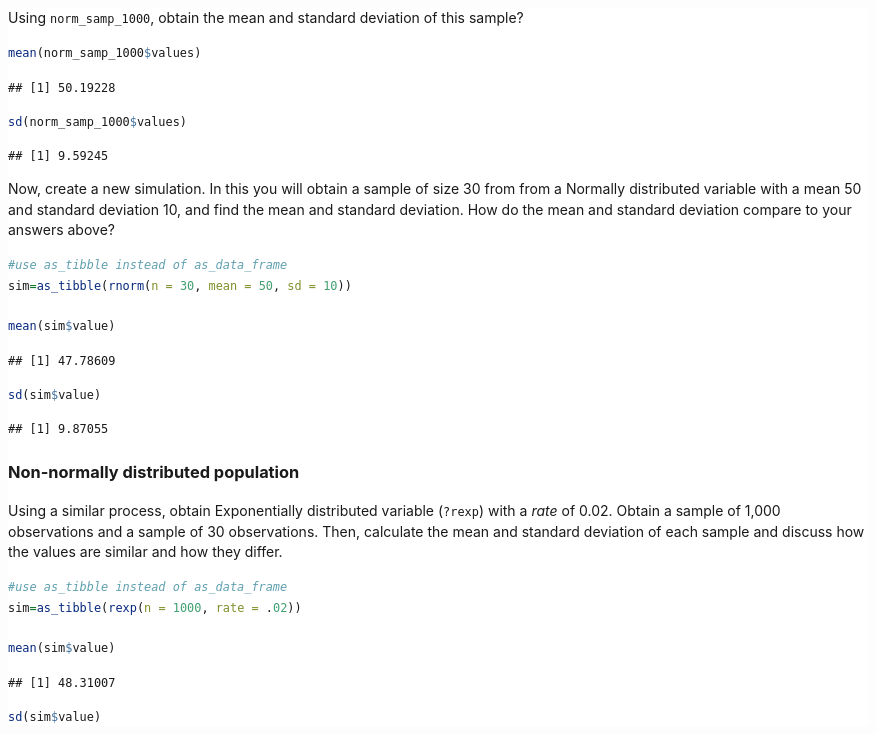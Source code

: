 Using `norm_samp_1000`, obtain the mean and standard deviation of this
sample?

``` r
mean(norm_samp_1000$values)
```

    ## [1] 50.19228

``` r
sd(norm_samp_1000$values)
```

    ## [1] 9.59245

Now, create a new simulation. In this you will obtain a sample of size
30 from from a Normally distributed variable with a mean 50 and standard
deviation 10, and find the mean and standard deviation. How do the mean
and standard deviation compare to your answers above?

``` r
#use as_tibble instead of as_data_frame
sim=as_tibble(rnorm(n = 30, mean = 50, sd = 10))

mean(sim$value)
```

    ## [1] 47.78609

``` r
sd(sim$value)
```

    ## [1] 9.87055

### Non-normally distributed population

Using a similar process, obtain Exponentially distributed variable
(`?rexp`) with a *rate* of 0.02. Obtain a sample of 1,000 observations
and a sample of 30 observations. Then, calculate the mean and standard
deviation of each sample and discuss how the values are similar and how
they differ.

``` r
#use as_tibble instead of as_data_frame
sim=as_tibble(rexp(n = 1000, rate = .02))

mean(sim$value)
```

    ## [1] 48.31007

``` r
sd(sim$value)
```
